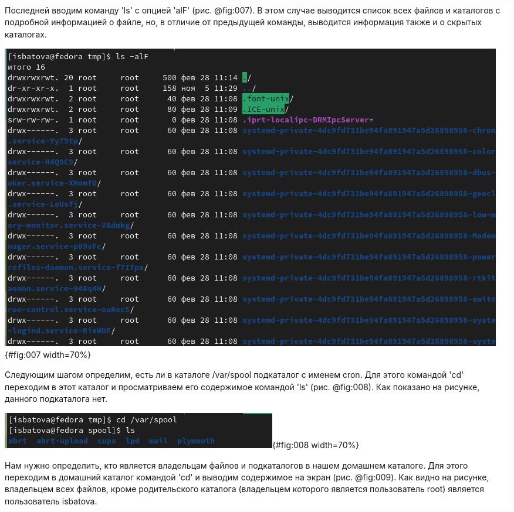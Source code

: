 Последней вводим команду 'ls' с опцией 'alF' (рис. @fig:007). В этом случае выводится список всех файлов и каталогов с подробной информацией о файле, но, в отличие от предыдущей команды, выводится информация также и о скрытых каталогах.

![Команда 'ls -alF'](image/7.png){#fig:007 width=70%}

Следующим шагом определим, есть ли в каталоге /var/spool подкаталог с именем cron. Для этого командой 'cd' переходим в этот каталог и просматриваем его содержимое командой 'ls' (рис. @fig:008). Как показано на рисунке, данного подкаталога нет.

![Просмотр каталога '/var/spool'](image/8.png){#fig:008 width=70%}

Нам нужно определить, кто является владельцам файлов и подкаталогов в нашем домашнем каталоге. Для этого переходим в домашний каталог командой 'cd' и выводим содержимое на экран (рис. @fig:009). Как видно на рисунке, владельцем всех файлов, кроме родительского каталога (владельцем которого является пользователь root) является пользователь isbatova.

